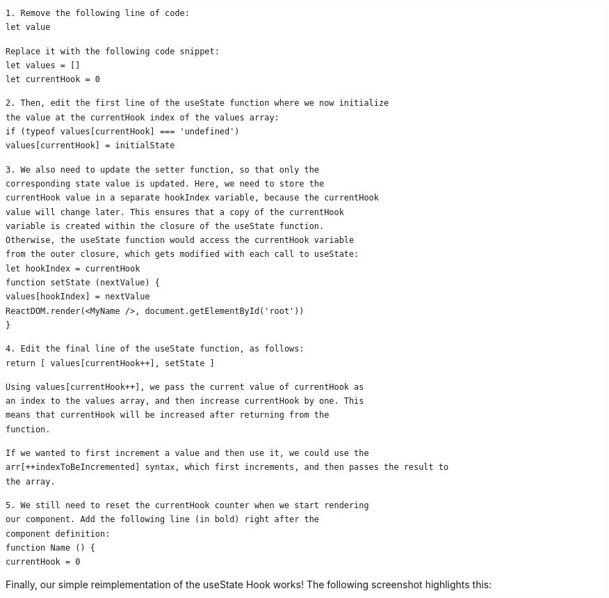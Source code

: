 ```
1. Remove the following line of code:
let value
```
```
Replace it with the following code snippet:
let values = []
let currentHook = 0
```
```
2. Then, edit the first line of the useState function where we now initialize
the value at the currentHook index of the values array:
if (typeof values[currentHook] === 'undefined')
values[currentHook] = initialState
```
```
3. We also need to update the setter function, so that only the
corresponding state value is updated. Here, we need to store the
currentHook value in a separate hookIndex variable, because the currentHook
value will change later. This ensures that a copy of the currentHook
variable is created within the closure of the useState function.
Otherwise, the useState function would access the currentHook variable
from the outer closure, which gets modified with each call to useState:
let hookIndex = currentHook
function setState (nextValue) {
values[hookIndex] = nextValue
ReactDOM.render(<MyName />, document.getElementById('root'))
}
```
```
4. Edit the final line of the useState function, as follows:
return [ values[currentHook++], setState ]
```

```
Using values[currentHook++], we pass the current value of currentHook as
an index to the values array, and then increase currentHook by one. This
means that currentHook will be increased after returning from the
function.
```
```
If we wanted to first increment a value and then use it, we could use the
arr[++indexToBeIncremented] syntax, which first increments, and then passes the result to
the array.
```
```
5. We still need to reset the currentHook counter when we start rendering
our component. Add the following line (in bold) right after the
component definition:
function Name () {
currentHook = 0
```
Finally, our simple reimplementation of the useState Hook works! The
following screenshot highlights this:
